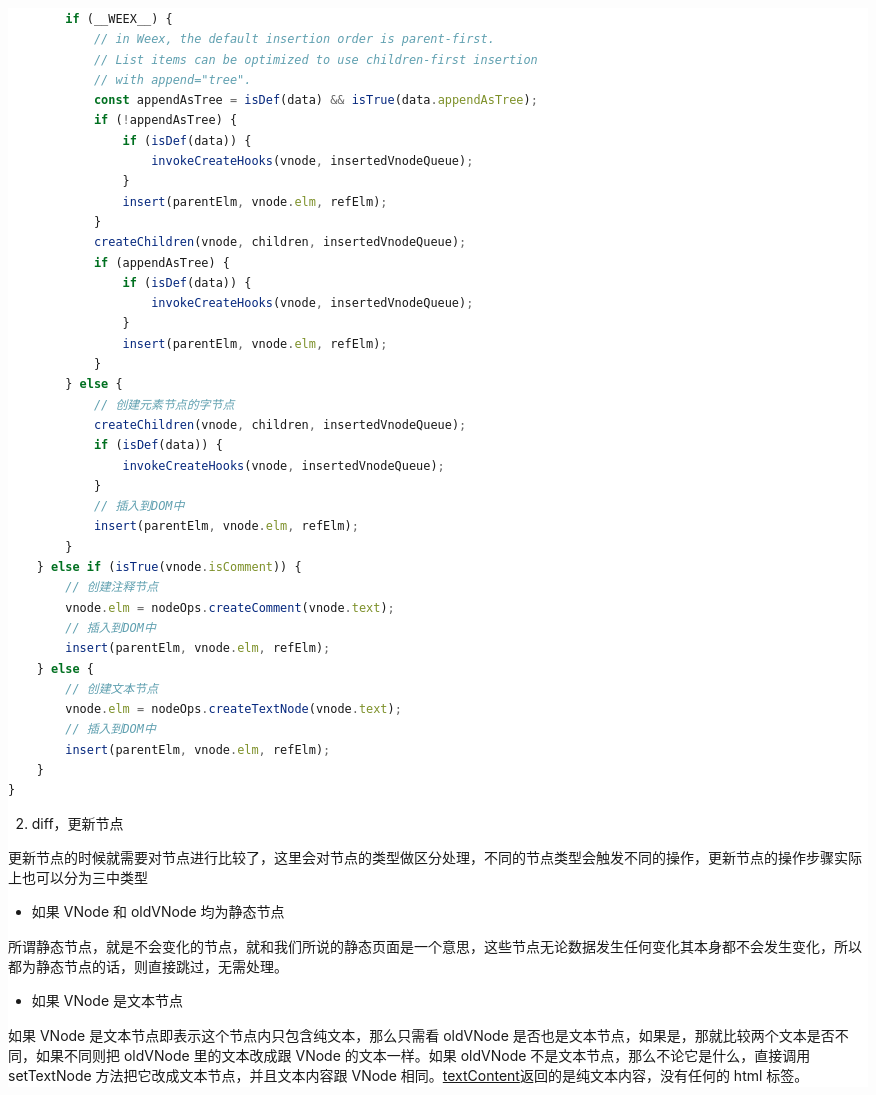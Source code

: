 ```javascript
        if (__WEEX__) {
            // in Weex, the default insertion order is parent-first.
            // List items can be optimized to use children-first insertion
            // with append="tree".
            const appendAsTree = isDef(data) && isTrue(data.appendAsTree);
            if (!appendAsTree) {
                if (isDef(data)) {
                    invokeCreateHooks(vnode, insertedVnodeQueue);
                }
                insert(parentElm, vnode.elm, refElm);
            }
            createChildren(vnode, children, insertedVnodeQueue);
            if (appendAsTree) {
                if (isDef(data)) {
                    invokeCreateHooks(vnode, insertedVnodeQueue);
                }
                insert(parentElm, vnode.elm, refElm);
            }
        } else {
            // 创建元素节点的字节点
            createChildren(vnode, children, insertedVnodeQueue);
            if (isDef(data)) {
                invokeCreateHooks(vnode, insertedVnodeQueue);
            }
            // 插入到DOM中
            insert(parentElm, vnode.elm, refElm);
        }
    } else if (isTrue(vnode.isComment)) {
        // 创建注释节点
        vnode.elm = nodeOps.createComment(vnode.text);
        // 插入到DOM中
        insert(parentElm, vnode.elm, refElm);
    } else {
        // 创建文本节点
        vnode.elm = nodeOps.createTextNode(vnode.text);
        // 插入到DOM中
        insert(parentElm, vnode.elm, refElm);
    }
}
```

2. diff，更新节点

更新节点的时候就需要对节点进行比较了，这里会对节点的类型做区分处理，不同的节点类型会触发不同的操作，更新节点的操作步骤实际上也可以分为三中类型

-   如果 VNode 和 oldVNode 均为静态节点

所谓静态节点，就是不会变化的节点，就和我们所说的静态页面是一个意思，这些节点无论数据发生任何变化其本身都不会发生变化，所以都为静态节点的话，则直接跳过，无需处理。

-   如果 VNode 是文本节点

如果 VNode 是文本节点即表示这个节点内只包含纯文本，那么只需看 oldVNode 是否也是文本节点，如果是，那就比较两个文本是否不同，如果不同则把 oldVNode 里的文本改成跟 VNode 的文本一样。如果 oldVNode 不是文本节点，那么不论它是什么，直接调用 setTextNode 方法把它改成文本节点，并且文本内容跟 VNode 相同。[textContent](https://developer.mozilla.org/zh-CN/docs/Web/API/Node/textContent)返回的是纯文本内容，没有任何的 html 标签。
